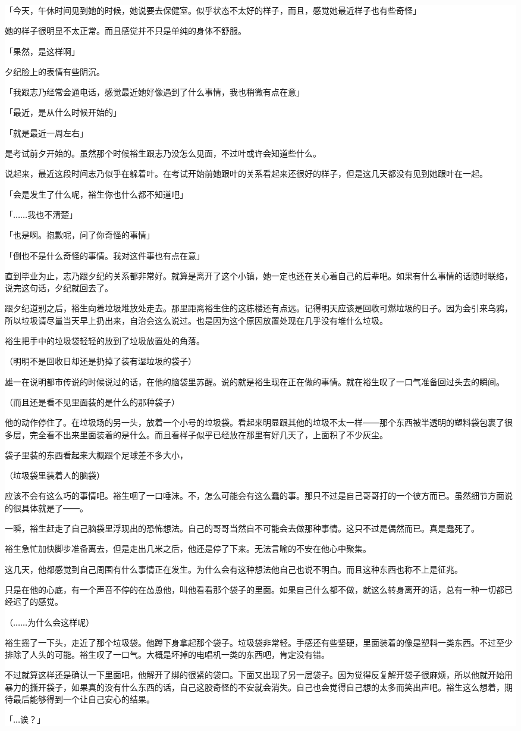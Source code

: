 「今天，午休时间见到她的时候，她说要去保健室。似乎状态不太好的样子，而且，感觉她最近样子也有些奇怪」

她的样子很明显不太正常。而且感觉并不只是单纯的身体不舒服。

「果然，是这样啊」

夕纪脸上的表情有些阴沉。

「我跟志乃经常会通电话，感觉最近她好像遇到了什么事情，我也稍微有点在意」

「最近，是从什么时候开始的」

「就是最近一周左右」

是考试前夕开始的。虽然那个时候裕生跟志乃没怎么见面，不过叶或许会知道些什么。

说起来，最近这段时间志乃似乎在躲着叶。在考试开始前她跟叶的关系看起来还很好的样子，但是这几天都没有见到她跟叶在一起。

「会是发生了什么呢，裕生你也什么都不知道吧」

「……我也不清楚」

「也是啊。抱歉呢，问了你奇怪的事情」

「倒也不是什么奇怪的事情。我对这件事也有点在意」

直到毕业为止，志乃跟夕纪的关系都非常好。就算是离开了这个小镇，她一定也还在关心着自己的后辈吧。如果有什么事情的话随时联络，说完这句话，夕纪就回去了。

跟夕纪道别之后，裕生向着垃圾堆放处走去。那里距离裕生住的这栋楼还有点远。记得明天应该是回收可燃垃圾的日子。因为会引来乌鸦，所以垃圾请尽量当天早上扔出来，自治会这么说过。也是因为这个原因放置处现在几乎没有堆什么垃圾。

裕生把手中的垃圾袋轻轻的放到了垃圾放置处的角落。

（明明不是回收日却还是扔掉了装有湿垃圾的袋子）

雄一在说明都市传说的时候说过的话，在他的脑袋里苏醒。说的就是裕生现在正在做的事情。就在裕生叹了一口气准备回过头去的瞬间。

（而且还是看不见里面装的是什么的那种袋子）

他的动作停住了。在垃圾场的另一头，放着一个小号的垃圾袋。看起来明显跟其他的垃圾不太一样——那个东西被半透明的塑料袋包裹了很多层，完全看不出来里面装着的是什么。而且看样子似乎已经放在那里有好几天了，上面积了不少灰尘。

袋子里装的东西看起来大概跟个足球差不多大小，

（垃圾袋里装着人的脑袋）

应该不会有这么巧的事情吧。裕生咽了一口唾沫。不，怎么可能会有这么蠢的事。那只不过是自己哥哥打的一个彼方而已。虽然细节方面说的很具体就是了——。

一瞬，裕生赶走了自己脑袋里浮现出的恐怖想法。自己的哥哥当然自不可能会去做那种事情。这只不过是偶然而已。真是蠢死了。

裕生急忙加快脚步准备离去，但是走出几米之后，他还是停了下来。无法言喻的不安在他心中聚集。

这几天，他都感觉到自己周围有什么事情正在发生。为什么会有这种想法他自己也说不明白。而且这种东西也称不上是征兆。

只是在他的心底，有一个声音不停的在怂恿他，叫他看看那个袋子的里面。如果自己什么都不做，就这么转身离开的话，总有一种一切都已经迟了的感觉。

（……为什么会这样呢）

裕生摇了一下头，走近了那个垃圾袋。他蹲下身拿起那个袋子。垃圾袋非常轻。手感还有些坚硬，里面装着的像是塑料一类东西。不过至少排除了人头的可能。裕生叹了一口气。大概是坏掉的电唱机一类的东西吧，肯定没有错。

不过就算这样还是确认一下里面吧，他解开了绑的很紧的袋口。下面又出现了另一层袋子。因为觉得反复解开袋子很麻烦，所以他就开始用暴力的撕开袋子，如果真的没有什么东西的话，自己这股奇怪的不安就会消失。自己也会觉得自己想的太多而笑出声吧。裕生这么想着，期待最后能够得到一个让自己安心的结果。

「…诶？」
